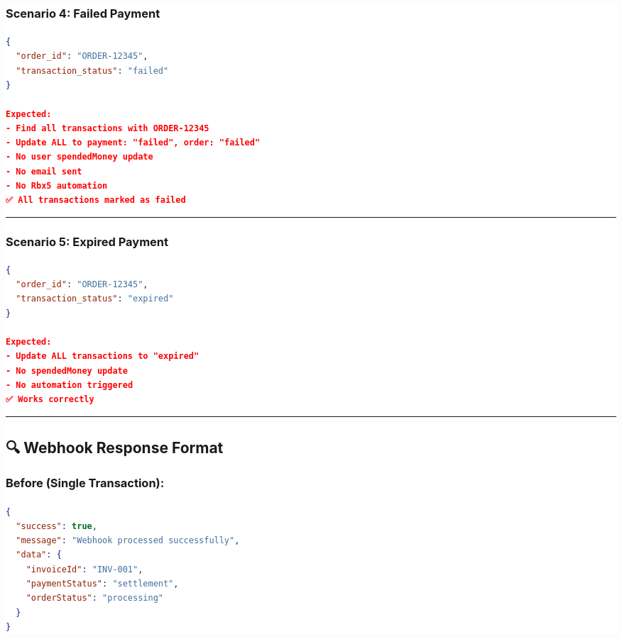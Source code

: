 
### **Scenario 4: Failed Payment**

```json
{
  "order_id": "ORDER-12345",
  "transaction_status": "failed"
}

Expected:
- Find all transactions with ORDER-12345
- Update ALL to payment: "failed", order: "failed"
- No user spendedMoney update
- No email sent
- No Rbx5 automation
✅ All transactions marked as failed
```

---

### **Scenario 5: Expired Payment**

```json
{
  "order_id": "ORDER-12345",
  "transaction_status": "expired"
}

Expected:
- Update ALL transactions to "expired"
- No spendedMoney update
- No automation triggered
✅ Works correctly
```

---

## 🔍 **Webhook Response Format**

### **Before (Single Transaction):**

```json
{
  "success": true,
  "message": "Webhook processed successfully",
  "data": {
    "invoiceId": "INV-001",
    "paymentStatus": "settlement",
    "orderStatus": "processing"
  }
}
```

